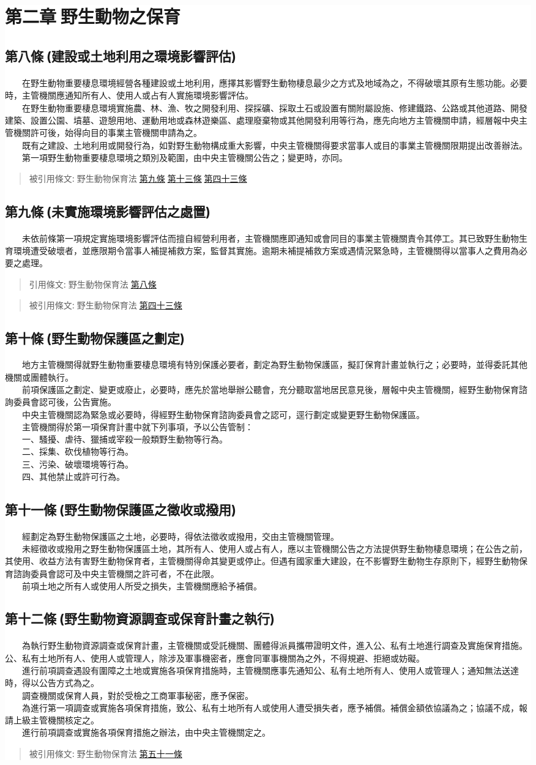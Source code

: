第二章  野生動物之保育
======================
第八條 (建設或土地利用之環境影響評估)
-------------------------------------
　　在野生動物重要棲息環境經營各種建設或土地利用，應擇其影響野生動物棲息最少之方式及地域為之，不得破壞其原有生態功能。必要時，主管機關應通知所有人、使用人或占有人實施環境影響評估。  
　　在野生動物重要棲息環境實施農、林、漁、牧之開發利用、探採礦、採取土石或設置有關附屬設施、修建鐵路、公路或其他道路、開發建築、設置公園、墳墓、遊憩用地、運動用地或森林遊樂區、處理廢棄物或其他開發利用等行為，應先向地方主管機關申請，經層報中央主管機關許可後，始得向目的事業主管機關申請為之。  
　　既有之建設、土地利用或開發行為，如對野生動物構成重大影響，中央主管機關得要求當事人或目的事業主管機關限期提出改善辦法。  
　　第一項野生動物重要棲息環境之類別及範圍，由中央主管機關公告之；變更時，亦同。  
> 被引用條文: 野生動物保育法 [第九條](../../農業/畜牧/野生動物保育法.md#第九條-未實施環境影響評估之處置) [第十三條](../../農業/畜牧/野生動物保育法.md#第十三條-破壞野生動物棲息環境之補救) [第四十三條](../../農業/畜牧/野生動物保育法.md#第四十三條-不依規定實施環境影響評估之處罰)



第九條 (未實施環境影響評估之處置)
---------------------------------
　　未依前條第一項規定實施環境影響評估而擅自經營利用者，主管機關應即通知或會同目的事業主管機關責令其停工。其已致野生動物生育環境遭受破壞者，並應限期令當事人補提補救方案，監督其實施。逾期未補提補救方案或遇情況緊急時，主管機關得以當事人之費用為必要之處理。  
> 引用條文: 野生動物保育法 [第八條](../../農業/畜牧/野生動物保育法.md#第八條-建設或土地利用之環境影響評估)

> 被引用條文: 野生動物保育法 [第四十三條](../../農業/畜牧/野生動物保育法.md#第四十三條-不依規定實施環境影響評估之處罰)



第十條 (野生動物保護區之劃定)
-----------------------------
　　地方主管機關得就野生動物重要棲息環境有特別保護必要者，劃定為野生動物保護區，擬訂保育計畫並執行之；必要時，並得委託其他機關或團體執行。  
　　前項保護區之劃定、變更或廢止，必要時，應先於當地舉辦公聽會，充分聽取當地居民意見後，層報中央主管機關，經野生動物保育諮詢委員會認可後，公告實施。  
　　中央主管機關認為緊急或必要時，得經野生動物保育諮詢委員會之認可，逕行劃定或變更野生動物保護區。  
　　主管機關得於第一項保育計畫中就下列事項，予以公告管制：  
　　一、騷擾、虐待、獵捕或宰殺一般類野生動物等行為。  
　　二、採集、砍伐植物等行為。  
　　三、污染、破壞環境等行為。  
　　四、其他禁止或許可行為。  


第十一條 (野生動物保護區之徵收或撥用)
-------------------------------------
　　經劃定為野生動物保護區之土地，必要時，得依法徵收或撥用，交由主管機關管理。  
　　未經徵收或撥用之野生動物保護區土地，其所有人、使用人或占有人，應以主管機關公告之方法提供野生動物棲息環境；在公告之前，其使用、收益方法有害野生動物保育者，主管機關得命其變更或停止。但遇有國家重大建設，在不影響野生動物生存原則下，經野生動物保育諮詢委員會認可及中央主管機關之許可者，不在此限。  
　　前項土地之所有人或使用人所受之損失，主管機關應給予補償。  


第十二條 (野生動物資源調查或保育計畫之執行)
-------------------------------------------
　　為執行野生動物資源調查或保育計畫，主管機關或受託機關、團體得派員攜帶證明文件，進入公、私有土地進行調查及實施保育措施。公、私有土地所有人、使用人或管理人，除涉及軍事機密者，應會同軍事機關為之外，不得規避、拒絕或妨礙。  
　　進行前項調查遇設有圍障之土地或實施各項保育措施時，主管機關應事先通知公、私有土地所有人、使用人或管理人；通知無法送達時，得以公告方式為之。  
　　調查機關或保育人員，對於受檢之工商軍事秘密，應予保密。  
　　為進行第一項調查或實施各項保育措施，致公、私有土地所有人或使用人遭受損失者，應予補償。補償金額依協議為之；協議不成，報請上級主管機關核定之。  
　　進行前項調查或實施各項保育措施之辦法，由中央主管機關定之。  
> 被引用條文: 野生動物保育法 [第五十一條](../../農業/畜牧/野生動物保育法.md#第五十一條-罰則)


